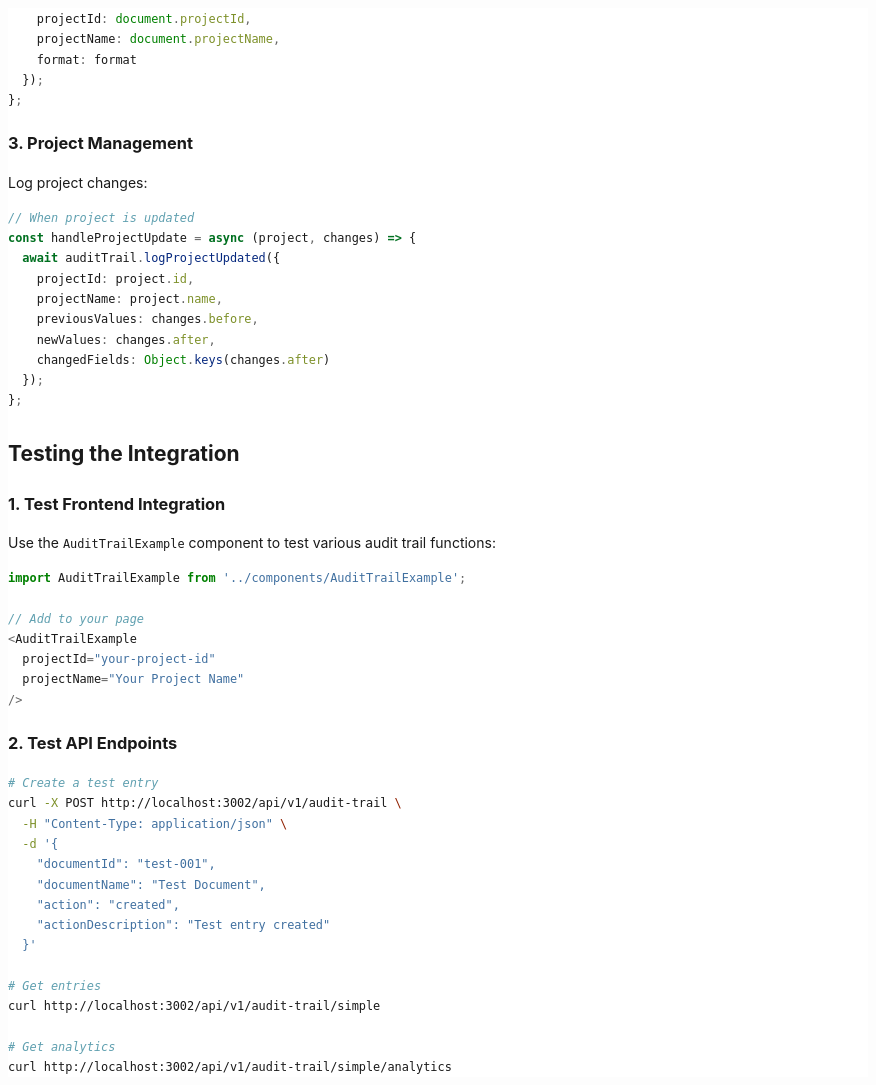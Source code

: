 ```typescript
    projectId: document.projectId,
    projectName: document.projectName,
    format: format
  });
};
```

### 3. Project Management

Log project changes:

```typescript
// When project is updated
const handleProjectUpdate = async (project, changes) => {
  await auditTrail.logProjectUpdated({
    projectId: project.id,
    projectName: project.name,
    previousValues: changes.before,
    newValues: changes.after,
    changedFields: Object.keys(changes.after)
  });
};
```

## Testing the Integration

### 1. Test Frontend Integration

Use the `AuditTrailExample` component to test various audit trail functions:

```typescript
import AuditTrailExample from '../components/AuditTrailExample';

// Add to your page
<AuditTrailExample 
  projectId="your-project-id" 
  projectName="Your Project Name" 
/>
```

### 2. Test API Endpoints

```bash
# Create a test entry
curl -X POST http://localhost:3002/api/v1/audit-trail \
  -H "Content-Type: application/json" \
  -d '{
    "documentId": "test-001",
    "documentName": "Test Document",
    "action": "created",
    "actionDescription": "Test entry created"
  }'

# Get entries
curl http://localhost:3002/api/v1/audit-trail/simple

# Get analytics
curl http://localhost:3002/api/v1/audit-trail/simple/analytics
```
